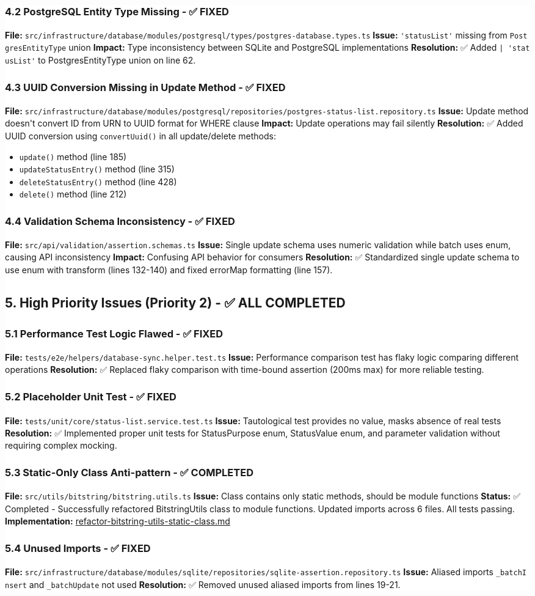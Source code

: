 ### 4.2 PostgreSQL Entity Type Missing - ✅ FIXED
**File:** `src/infrastructure/database/modules/postgresql/types/postgres-database.types.ts`
**Issue:** `'statusList'` missing from `PostgresEntityType` union
**Impact:** Type inconsistency between SQLite and PostgreSQL implementations
**Resolution:** ✅ Added `| 'statusList'` to PostgresEntityType union on line 62.

### 4.3 UUID Conversion Missing in Update Method - ✅ FIXED
**File:** `src/infrastructure/database/modules/postgresql/repositories/postgres-status-list.repository.ts`
**Issue:** Update method doesn't convert ID from URN to UUID format for WHERE clause
**Impact:** Update operations may fail silently
**Resolution:** ✅ Added UUID conversion using `convertUuid()` in all update/delete methods:
- `update()` method (line 185)
- `updateStatusEntry()` method (line 315)
- `deleteStatusEntry()` method (line 428)
- `delete()` method (line 212)

### 4.4 Validation Schema Inconsistency - ✅ FIXED
**File:** `src/api/validation/assertion.schemas.ts`
**Issue:** Single update schema uses numeric validation while batch uses enum, causing API inconsistency
**Impact:** Confusing API behavior for consumers
**Resolution:** ✅ Standardized single update schema to use enum with transform (lines 132-140) and fixed errorMap formatting (line 157).

## 5. High Priority Issues (Priority 2) - ✅ ALL COMPLETED

### 5.1 Performance Test Logic Flawed - ✅ FIXED
**File:** `tests/e2e/helpers/database-sync.helper.test.ts`
**Issue:** Performance comparison test has flaky logic comparing different operations
**Resolution:** ✅ Replaced flaky comparison with time-bound assertion (200ms max) for more reliable testing.

### 5.2 Placeholder Unit Test - ✅ FIXED
**File:** `tests/unit/core/status-list.service.test.ts`
**Issue:** Tautological test provides no value, masks absence of real tests
**Resolution:** ✅ Implemented proper unit tests for StatusPurpose enum, StatusValue enum, and parameter validation without requiring complex mocking.

### 5.3 Static-Only Class Anti-pattern - ✅ COMPLETED
**File:** `src/utils/bitstring/bitstring.utils.ts`
**Issue:** Class contains only static methods, should be module functions
**Status:** ✅ Completed - Successfully refactored BitstringUtils class to module functions. Updated imports across 6 files. All tests passing.
**Implementation:** [refactor-bitstring-utils-static-class.md](.augment/working/tasks/completed/refactor-bitstring-utils-static-class.md)

### 5.4 Unused Imports - ✅ FIXED
**File:** `src/infrastructure/database/modules/sqlite/repositories/sqlite-assertion.repository.ts`
**Issue:** Aliased imports `_batchInsert` and `_batchUpdate` not used
**Resolution:** ✅ Removed unused aliased imports from lines 19-21.
